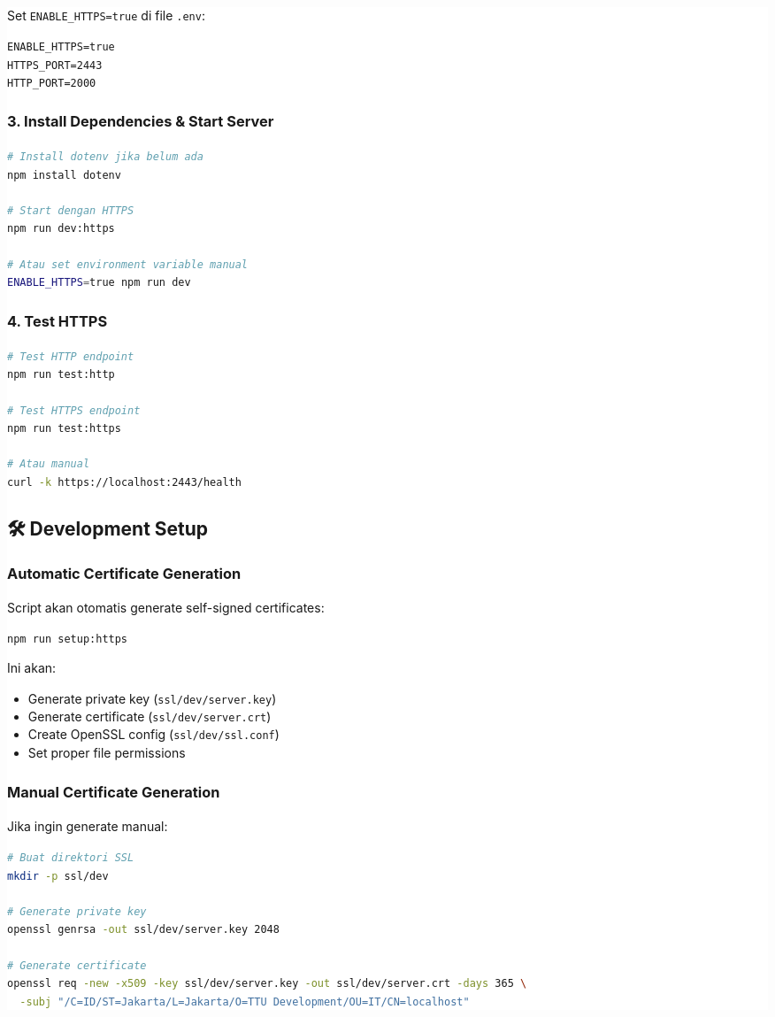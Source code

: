 Set `ENABLE_HTTPS=true` di file `.env`:

```env
ENABLE_HTTPS=true
HTTPS_PORT=2443
HTTP_PORT=2000
```

### 3. Install Dependencies & Start Server

```bash
# Install dotenv jika belum ada
npm install dotenv

# Start dengan HTTPS
npm run dev:https

# Atau set environment variable manual
ENABLE_HTTPS=true npm run dev
```

### 4. Test HTTPS

```bash
# Test HTTP endpoint
npm run test:http

# Test HTTPS endpoint
npm run test:https

# Atau manual
curl -k https://localhost:2443/health
```

## 🛠️ Development Setup

### Automatic Certificate Generation

Script akan otomatis generate self-signed certificates:

```bash
npm run setup:https
```

Ini akan:
- Generate private key (`ssl/dev/server.key`)
- Generate certificate (`ssl/dev/server.crt`)
- Create OpenSSL config (`ssl/dev/ssl.conf`)
- Set proper file permissions

### Manual Certificate Generation

Jika ingin generate manual:

```bash
# Buat direktori SSL
mkdir -p ssl/dev

# Generate private key
openssl genrsa -out ssl/dev/server.key 2048

# Generate certificate
openssl req -new -x509 -key ssl/dev/server.key -out ssl/dev/server.crt -days 365 \
  -subj "/C=ID/ST=Jakarta/L=Jakarta/O=TTU Development/OU=IT/CN=localhost"
```
